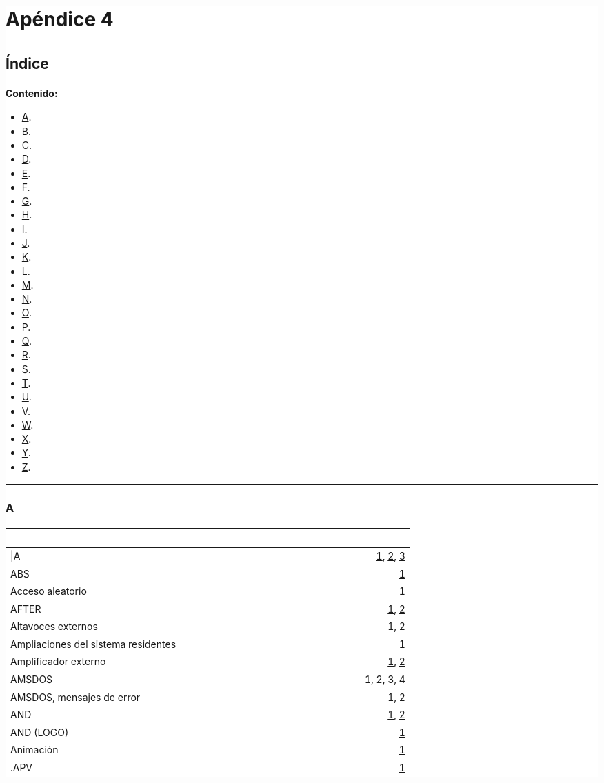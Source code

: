 # Apéndice 4

## Índice

**Contenido:**

* [A](#a).
* [B](#b).
* [C](#c).
* [D](#d).
* [E](#e).
* [F](#f).
* [G](#g).
* [H](#h).
* [I](#i).
* [J](#j).
* [K](#k).
* [L](#l).
* [M](#m).
* [N](#n).
* [O](#o).
* [P](#p).
* [Q](#q).
* [R](#r).
* [S](#s).
* [T](#t).
* [U](#u).
* [V](#v).
* [W](#w).
* [X](#x).
* [Y](#y).
* [Z](#z).

***



### A

| <img width="500"/>                  |                                                              |
| ----------------------------------- | -----------------------------------------------------------: |
| \|A                                 | [1](1.07.-Grábelo-en-disco.md#a-y-b), [2](1.10.-Introducción-a-los-sistemas-operativos-AMSDOS-y-CPM.md#qué-es-amsdos), [3](5.01.-AMSDOS.md#resumen-de-las-órdenes-externas-de-amsdos) |
| ABS                                 | [1](3.01.-Lista-completa-de-las-palabras-clave-del-BASIC-de-AMSTRAD.md#abs) |
| Acceso aleatorio                    |                                   [1](8.02.-Ficheros-en-RAM.md) |
| AFTER                               | [1](3.01.-Lista-completa-de-las-palabras-clave-del-BASIC-de-AMSTRAD.md#after), [2](9.02.-Más-en-concreto-sobre-el-CPC6128.md#interrupciones) |
| Altavoces externos                  | [1](1.02.-Conexión-de-los-periféricos.md#amplificador-y-altavoces-externos), [2](1.09.-Sonidos.md) |
| Ampliaciones del sistema residentes |           [1](7.14.-Ampliaciones-del-sistema-residentes-RSX.md) |
| Amplificador externo                | [1](1.02.-Conexión-de-los-periféricos.md#amplificador-y-altavoces-externos), [2](7.10.-Conexiones.md#zócalo-estéreo) |
| AMSDOS                              | [1](1.10.-Introducción-a-los-sistemas-operativos-AMSDOS-y-CPM.md#qué-es-amsdos), [2](5.01.-AMSDOS.md), [3](5.01.-AMSDOS#grabación-de-variables-y-volcado-de-pantalla), [4](5.02.-CP-M.md#salida-de-cpm) |
| AMSDOS, mensajes de error           | [1](5.01.-AMSDOS.md#lista-de-errores), [2](7.07.-Mensajes-de-error-de-BASIC.md#errores-de-disco-en-amsdos) |
| AND                                 | [1](3.01.-Lista-completa-de-las-palabras-clave-del-BASIC-de-AMSTRAD.md#and), [2](9.02.-Más-en-concreto-sobre-el-CPC6128.md#lógica) |
| AND (LOGO)                          |                           [1](6.01.-Introducción-a-LOGO.md#and) |
| Animación                           |        [1](9.02.-Más-en-concreto-sobre-el-CPC6128.md#animación) |
| .APV                                |                           [1](6.01.-Introducción-a-LOGO.md#apv) |